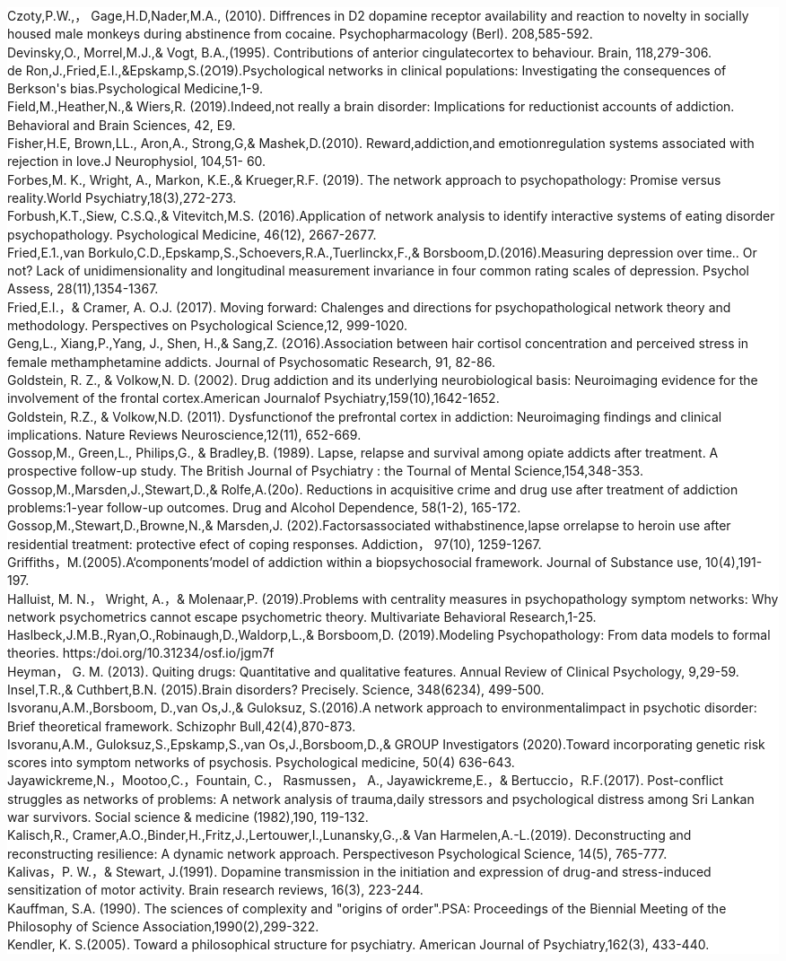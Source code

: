 Czoty,P.W.,， Gage,H.D,Nader,M.A., (2010). Diffrences in D2 dopamine receptor availability and reaction to novelty in socially housed male monkeys during abstinence from cocaine. Psychopharmacology (Berl). 208,585-592.   
Devinsky,O., Morrel,M.J.,& Vogt, B.A.,(1995). Contributions of anterior cingulatecortex to behaviour. Brain, 118,279-306.   
de Ron,J.,Fried,E.I.,&Epskamp,S.(2O19).Psychological networks in clinical populations: Investigating the consequences of Berkson's bias.Psychological Medicine,1-9.   
Field,M.,Heather,N.,& Wiers,R. (2019).Indeed,not really a brain disorder: Implications for reductionist accounts of addiction. Behavioral and Brain Sciences, 42, E9.   
Fisher,H.E, Brown,LL., Aron,A., Strong,G,& Mashek,D.(2010). Reward,addiction,and emotionregulation systems associated with rejection in love.J Neurophysiol, 104,51- 60.   
Forbes,M. K., Wright, A., Markon, K.E.,& Krueger,R.F. (2019). The network approach to psychopathology: Promise versus reality.World Psychiatry,18(3),272-273.   
Forbush,K.T.,Siew, C.S.Q.,& Vitevitch,M.S. (2016).Application of network analysis to identify interactive systems of eating disorder psychopathology. Psychological Medicine, 46(12), 2667-2677.   
Fried,E.1.,van Borkulo,C.D.,Epskamp,S.,Schoevers,R.A.,Tuerlinckx,F.,& Borsboom,D.(2016).Measuring depression over time.. Or not? Lack of unidimensionality and longitudinal measurement invariance in four common rating scales of depression. Psychol Assess, 28(11),1354-1367.   
Fried,E.I.，& Cramer, A. O.J. (2017). Moving forward: Chalenges and directions for psychopathological network theory and methodology. Perspectives on Psychological Science,12, 999-1020.   
Geng,L., Xiang,P.,Yang, J., Shen, H.,& Sang,Z. (2O16).Association between hair cortisol concentration and perceived stress in female methamphetamine addicts. Journal of Psychosomatic Research, 91, 82-86.   
Goldstein, R. Z., & Volkow,N. D. (2002). Drug addiction and its underlying neurobiological basis: Neuroimaging evidence for the involvement of the frontal cortex.American Journalof Psychiatry,159(10),1642-1652.   
Goldstein, R.Z., & Volkow,N.D. (2011). Dysfunctionof the prefrontal cortex in addiction: Neuroimaging findings and clinical implications. Nature Reviews Neuroscience,12(11), 652-669.   
Gossop,M., Green,L., Philips,G., & Bradley,B. (1989). Lapse, relapse and survival among opiate addicts after treatment. A prospective follow-up study. The British Journal of Psychiatry : the Tournal of Mental Science,154,348-353.   
Gossop,M.,Marsden,J.,Stewart,D.,& Rolfe,A.(20o). Reductions in acquisitive crime and drug use after treatment of addiction problems:1-year follow-up outcomes. Drug and Alcohol Dependence, 58(1-2), 165-172.   
Gossop,M.,Stewart,D.,Browne,N.,& Marsden,J. (202).Factorsassociated withabstinence,lapse orrelapse to heroin use after residential treatment: protective efect of coping responses. Addiction， 97(10), 1259-1267.   
Griffiths，M.(2005).A‘components’model of addiction within a biopsychosocial framework. Journal of Substance use, 10(4),191-197.   
Halluist, M. N.， Wright, A.，& Molenaar,P. (2019).Problems with centrality measures in psychopathology symptom networks: Why network psychometrics cannot escape psychometric theory. Multivariate Behavioral Research,1-25.   
Haslbeck,J.M.B.,Ryan,O.,Robinaugh,D.,Waldorp,L.,& Borsboom,D. (2019).Modeling Psychopathology: From data models to formal theories. https:/doi.org/10.31234/osf.io/jgm7f   
Heyman， G. M. (2013). Quiting drugs: Quantitative and qualitative features. Annual Review of Clinical Psychology, 9,29-59.   
Insel,T.R.,& Cuthbert,B.N. (2015).Brain disorders? Precisely. Science, 348(6234), 499-500.   
Isvoranu,A.M.,Borsboom, D.,van Os,J.,& Guloksuz, S.(2016).A network approach to environmentalimpact in psychotic disorder: Brief theoretical framework. Schizophr Bull,42(4),870-873.   
Isvoranu,A.M., Guloksuz,S.,Epskamp,S.,van Os,J.,Borsboom,D.,& GROUP Investigators (2020).Toward incorporating genetic risk scores into symptom networks of psychosis. Psychological medicine, $5 0 ( 4 )$ 636-643.   
Jayawickreme,N.，Mootoo,C.，Fountain, C.， Rasmussen， A., Jayawickreme,E.，& Bertuccio，R.F.(2017). Post-conflict struggles as networks of problems: A network analysis of trauma,daily stressors and psychological distress among Sri Lankan war survivors. Social science & medicine (1982),190, 119-132.   
Kalisch,R., Cramer,A.O.,Binder,H.,Fritz,J.,Lertouwer,I.,Lunansky,G.,.& Van Harmelen,A.-L.(2019). Deconstructing and reconstructing resilience: A dynamic network approach. Perspectiveson Psychological Science, 14(5), 765-777.   
Kalivas，P. W.，& Stewart, J.(1991). Dopamine transmission in the initiation and expression of drug-and stress-induced sensitization of motor activity. Brain research reviews, 16(3), 223-244.   
Kauffman, S.A. (1990). The sciences of complexity and "origins of order".PSA: Proceedings of the Biennial Meeting of the Philosophy of Science Association,1990(2),299-322.   
Kendler, K. S.(2005). Toward a philosophical structure for psychiatry. American Journal of Psychiatry,162(3), 433-440.   